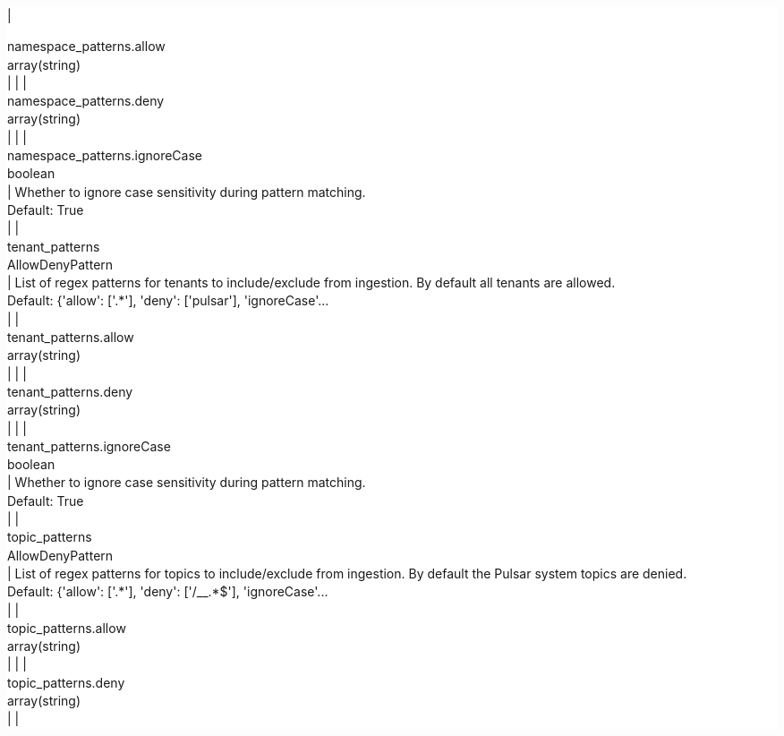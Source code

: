 | <div className="path-line"><span className="path-prefix">namespace_patterns.</span><span className="path-main">allow</span></div> <div className="type-name-line"><span className="type-name">array(string)</span></div>           |                                                                                                                                                                                                                                                                                                                                                                  |
| <div className="path-line"><span className="path-prefix">namespace_patterns.</span><span className="path-main">deny</span></div> <div className="type-name-line"><span className="type-name">array(string)</span></div>            |                                                                                                                                                                                                                                                                                                                                                                  |
| <div className="path-line"><span className="path-prefix">namespace_patterns.</span><span className="path-main">ignoreCase</span></div> <div className="type-name-line"><span className="type-name">boolean</span></div>            | Whether to ignore case sensitivity during pattern matching. <div className="default-line default-line-with-docs">Default: <span className="default-value">True</span></div>                                                                                                                                                                                      |
| <div className="path-line"><span className="path-main">tenant_patterns</span></div> <div className="type-name-line"><span className="type-name">AllowDenyPattern</span></div>                                                      | List of regex patterns for tenants to include/exclude from ingestion. By default all tenants are allowed. <div className="default-line default-line-with-docs">Default: <span className="default-value">&#123;&#x27;allow&#x27;: &#91;&#x27;.\*&#x27;&#93;, &#x27;deny&#x27;: &#91;&#x27;pulsar&#x27;&#93;, &#x27;ignoreCase&#x27;...</span></div>               |
| <div className="path-line"><span className="path-prefix">tenant_patterns.</span><span className="path-main">allow</span></div> <div className="type-name-line"><span className="type-name">array(string)</span></div>              |                                                                                                                                                                                                                                                                                                                                                                  |
| <div className="path-line"><span className="path-prefix">tenant_patterns.</span><span className="path-main">deny</span></div> <div className="type-name-line"><span className="type-name">array(string)</span></div>               |                                                                                                                                                                                                                                                                                                                                                                  |
| <div className="path-line"><span className="path-prefix">tenant_patterns.</span><span className="path-main">ignoreCase</span></div> <div className="type-name-line"><span className="type-name">boolean</span></div>               | Whether to ignore case sensitivity during pattern matching. <div className="default-line default-line-with-docs">Default: <span className="default-value">True</span></div>                                                                                                                                                                                      |
| <div className="path-line"><span className="path-main">topic_patterns</span></div> <div className="type-name-line"><span className="type-name">AllowDenyPattern</span></div>                                                       | List of regex patterns for topics to include/exclude from ingestion. By default the Pulsar system topics are denied. <div className="default-line default-line-with-docs">Default: <span className="default-value">&#123;&#x27;allow&#x27;: &#91;&#x27;.\*&#x27;&#93;, &#x27;deny&#x27;: &#91;&#x27;/\_\_.\*$&#x27;&#93;, &#x27;ignoreCase&#x27;...</span></div> |
| <div className="path-line"><span className="path-prefix">topic_patterns.</span><span className="path-main">allow</span></div> <div className="type-name-line"><span className="type-name">array(string)</span></div>               |                                                                                                                                                                                                                                                                                                                                                                  |
| <div className="path-line"><span className="path-prefix">topic_patterns.</span><span className="path-main">deny</span></div> <div className="type-name-line"><span className="type-name">array(string)</span></div>                |                                                                                                                                                                                                                                                                                                                                                                  |